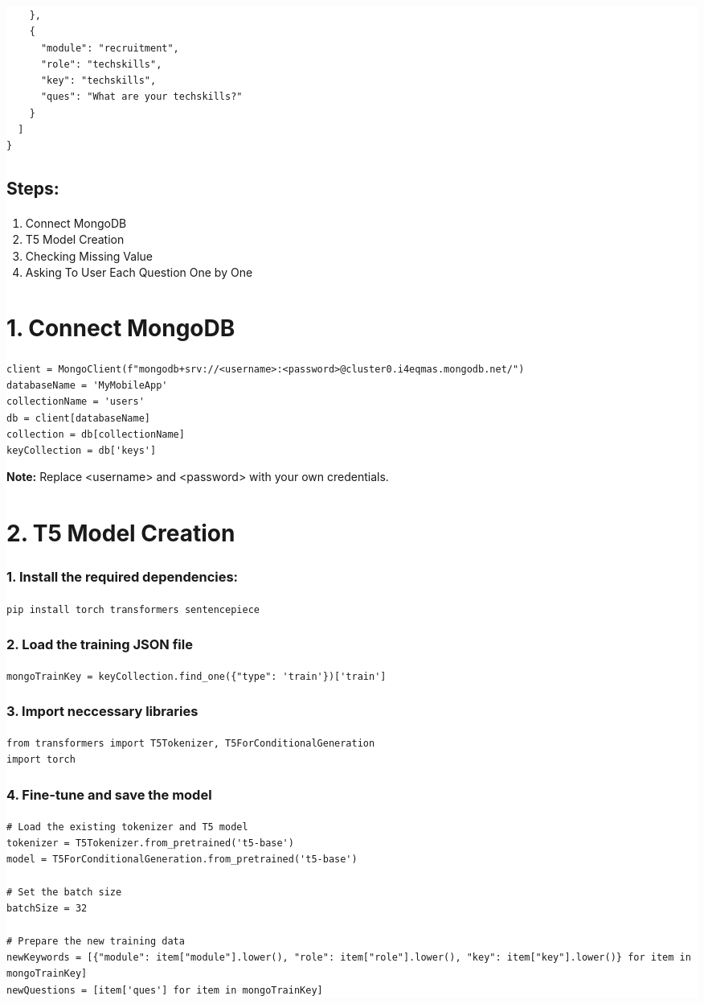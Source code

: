 ```
    },
    {
      "module": "recruitment",
      "role": "techskills",
      "key": "techskills",
      "ques": "What are your techskills?"
    }
  ]
}
```


## Steps:
1. Connect MongoDB
2. T5 Model Creation
3. Checking Missing Value
4. Asking To User Each Question One by One

# 1. Connect MongoDB
```
client = MongoClient(f"mongodb+srv://<username>:<password>@cluster0.i4eqmas.mongodb.net/")
databaseName = 'MyMobileApp'
collectionName = 'users'
db = client[databaseName]
collection = db[collectionName]
keyCollection = db['keys']
```
**Note:** Replace \<username\> and \<password\> with your own credentials.

# 2. T5 Model Creation

### 1. Install the required dependencies:
```
pip install torch transformers sentencepiece
```

### 2. Load the training JSON file
```
mongoTrainKey = keyCollection.find_one({"type": 'train'})['train']
```

### 3. Import neccessary libraries
```
from transformers import T5Tokenizer, T5ForConditionalGeneration
import torch
```

### 4. Fine-tune and save the model
```
# Load the existing tokenizer and T5 model
tokenizer = T5Tokenizer.from_pretrained('t5-base')
model = T5ForConditionalGeneration.from_pretrained('t5-base')

# Set the batch size
batchSize = 32

# Prepare the new training data
newKeywords = [{"module": item["module"].lower(), "role": item["role"].lower(), "key": item["key"].lower()} for item in mongoTrainKey]
newQuestions = [item['ques'] for item in mongoTrainKey]

```